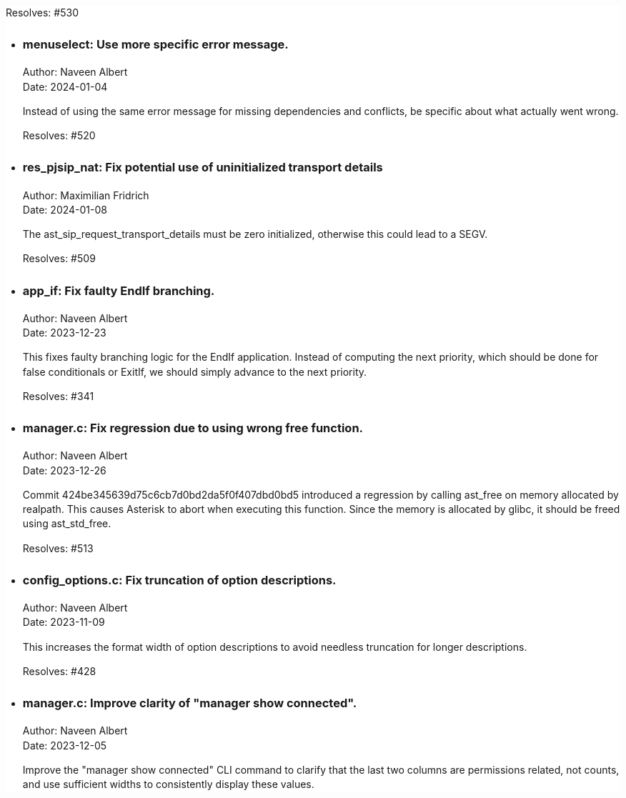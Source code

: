   Resolves: #530

- ### menuselect: Use more specific error message.
  Author: Naveen Albert  
  Date:   2024-01-04  

  Instead of using the same error message for
  missing dependencies and conflicts, be specific
  about what actually went wrong.

  Resolves: #520

- ### res_pjsip_nat: Fix potential use of uninitialized transport details
  Author: Maximilian Fridrich  
  Date:   2024-01-08  

  The ast_sip_request_transport_details must be zero initialized,
  otherwise this could lead to a SEGV.

  Resolves: #509

- ### app_if: Fix faulty EndIf branching.
  Author: Naveen Albert  
  Date:   2023-12-23  

  This fixes faulty branching logic for the
  EndIf application. Instead of computing
  the next priority, which should be done
  for false conditionals or ExitIf, we should
  simply advance to the next priority.

  Resolves: #341

- ### manager.c: Fix regression due to using wrong free function.
  Author: Naveen Albert  
  Date:   2023-12-26  

  Commit 424be345639d75c6cb7d0bd2da5f0f407dbd0bd5 introduced
  a regression by calling ast_free on memory allocated by
  realpath. This causes Asterisk to abort when executing this
  function. Since the memory is allocated by glibc, it should
  be freed using ast_std_free.

  Resolves: #513

- ### config_options.c: Fix truncation of option descriptions.
  Author: Naveen Albert  
  Date:   2023-11-09  

  This increases the format width of option descriptions
  to avoid needless truncation for longer descriptions.

  Resolves: #428

- ### manager.c: Improve clarity of "manager show connected".
  Author: Naveen Albert  
  Date:   2023-12-05  

  Improve the "manager show connected" CLI command
  to clarify that the last two columns are permissions
  related, not counts, and use sufficient widths
  to consistently display these values.
